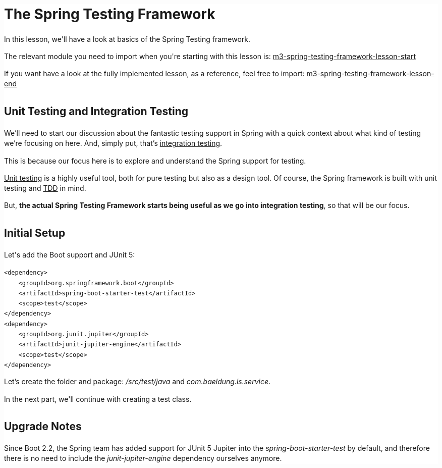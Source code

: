 # The Spring Testing Framework

In this lesson, we'll have a look at basics of the Spring Testing framework.

The relevant module you need to import when you're starting with this lesson is: [m3-spring-testing-framework-lesson-start](https://github.com/eugenp/learn-spring/tree/module3/m3-spring-testing-framework-lesson-start)

If you want have a look at the fully implemented lesson, as a reference, feel free to import: [m3-spring-testing-framework-lesson-end](https://github.com/eugenp/learn-spring/tree/module3/m3-spring-testing-framework-lesson-end)

## Unit Testing and Integration Testing

We’ll need to start our discussion about the fantastic testing support in Spring with a quick context about what kind of testing we’re focusing on here. And, simply put, that’s [integration testing](https://martinfowler.com/bliki/IntegrationTest.html).

This is because our focus here is to explore and understand the Spring support for testing.

[Unit testing](https://en.wikipedia.org/wiki/Unit_testing) is a highly useful tool, both for pure testing but also as a design tool. Of course, the Spring framework is built with unit testing and [TDD](https://martinfowler.com/bliki/TestDrivenDevelopment.html) in mind.

But, **the actual Spring Testing Framework starts being useful as we go into integration testing**, so that will be our focus.

## Initial Setup

Let's add the Boot support and JUnit 5:

```
<dependency>
    <groupId>org.springframework.boot</groupId>
    <artifactId>spring-boot-starter-test</artifactId>
    <scope>test</scope>
</dependency>
<dependency>
    <groupId>org.junit.jupiter</groupId>
    <artifactId>junit-jupiter-engine</artifactId>
    <scope>test</scope>
</dependency>
```

Let’s create the folder and package: _/src/test/java_ and _com.baeldung.ls.service_.

In the next part, we'll continue with creating a test class.

## Upgrade Notes

Since Boot 2.2, the Spring team has added support for JUnit 5 Jupiter into the _spring-boot-starter-test_ by default, and therefore there is no need to include the _junit-jupiter-engine_ dependency ourselves anymore.
